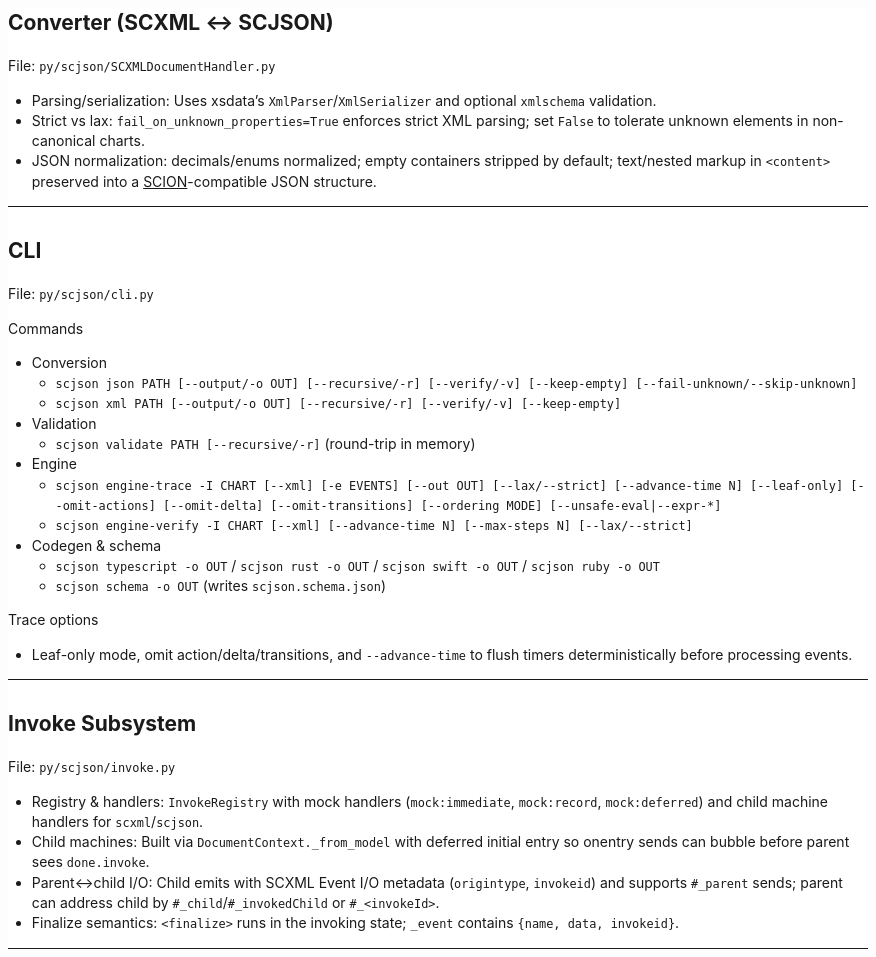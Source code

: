 
## Converter (SCXML ↔ SCJSON)

File: `py/scjson/SCXMLDocumentHandler.py`

- Parsing/serialization: Uses xsdata’s `XmlParser`/`XmlSerializer` and optional `xmlschema` validation.
- Strict vs lax: `fail_on_unknown_properties=True` enforces strict XML parsing; set `False` to tolerate unknown elements in non-canonical charts.
- JSON normalization: decimals/enums normalized; empty containers stripped by default; text/nested markup in `<content>` preserved into a [SCION](https://www.npmjs.com/package/scion)-compatible JSON structure.

---

## CLI

File: `py/scjson/cli.py`

Commands
- Conversion
  - `scjson json PATH [--output/-o OUT] [--recursive/-r] [--verify/-v] [--keep-empty] [--fail-unknown/--skip-unknown]`
  - `scjson xml PATH [--output/-o OUT] [--recursive/-r] [--verify/-v] [--keep-empty]`
- Validation
  - `scjson validate PATH [--recursive/-r]` (round-trip in memory)
- Engine
  - `scjson engine-trace -I CHART [--xml] [-e EVENTS] [--out OUT] [--lax/--strict] [--advance-time N] [--leaf-only] [--omit-actions] [--omit-delta] [--omit-transitions] [--ordering MODE] [--unsafe-eval|--expr-*]`
  - `scjson engine-verify -I CHART [--xml] [--advance-time N] [--max-steps N] [--lax/--strict]`
- Codegen & schema
  - `scjson typescript -o OUT` / `scjson rust -o OUT` / `scjson swift -o OUT` / `scjson ruby -o OUT`
  - `scjson schema -o OUT` (writes `scjson.schema.json`)

Trace options
- Leaf-only mode, omit action/delta/transitions, and `--advance-time` to flush timers deterministically before processing events.

---

## Invoke Subsystem

File: `py/scjson/invoke.py`

- Registry & handlers: `InvokeRegistry` with mock handlers (`mock:immediate`, `mock:record`, `mock:deferred`) and child machine handlers for `scxml`/`scjson`.
- Child machines: Built via `DocumentContext._from_model` with deferred initial entry so onentry sends can bubble before parent sees `done.invoke`.
- Parent↔child I/O: Child emits with SCXML Event I/O metadata (`origintype`, `invokeid`) and supports `#_parent` sends; parent can address child by `#_child`/`#_invokedChild` or `#_<invokeId>`.
- Finalize semantics: `<finalize>` runs in the invoking state; `_event` contains `{name, data, invokeid}`.

---